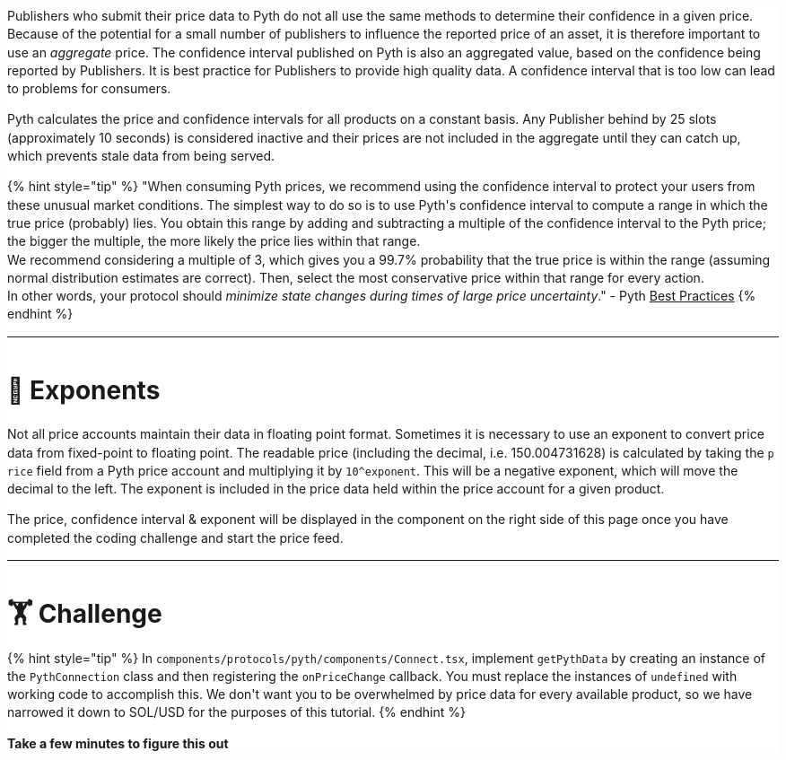 Publishers who submit their price data to Pyth do not all use the same methods to determine their confidence in a given price. Because of the potential for a small number of publishers to influence the reported price of an asset, it is therefore important to use an _aggregate_ price. The confidence interval published on Pyth is also an aggregated value, based on the confidence being reported by Publishers. It is best practice for Publishers to provide high quality data. A confidence interval that is too low can lead to problems for consumers.

Pyth calculates the price and confidence intervals for all products on a constant basis. Any Publisher behind by 25 slots (approximately 10 seconds) is considered inactive and their prices are not included in the aggregate until they can catch up, which prevents stale data from being served.

{% hint style="tip" %}
"When consuming Pyth prices, we recommend using the confidence interval to protect your users from these unusual market conditions. The simplest way to do so is to use Pyth's confidence interval to compute a range in which the true price (probably) lies. You obtain this range by adding and subtracting a multiple of the confidence interval to the Pyth price; the bigger the multiple, the more likely the price lies within that range. \
We recommend considering a multiple of 3, which gives you a 99.7% probability that the true price is within the range (assuming normal distribution estimates are correct). Then, select the most conservative price within that range for every action. \
In other words, your protocol should _minimize state changes during times of large price uncertainty_." - Pyth [Best Practices](https://docs.pyth.network/consumers/best-practices)
{% endhint %}

---

# 🧠 Exponents

Not all price accounts maintain their data in floating point format. Sometimes it is necessary to use an exponent to convert price data from fixed-point to floating point. The readable price (including the decimal, i.e. 150.004731628) is calculated by taking the `price` field from a Pyth price account and multiplying it by `10^exponent`. This will be a negative exponent, which will move the decimal to the left. The exponent is included in the price data held within the price account for a given product.

The price, confidence interval & exponent will be displayed in the component on the right side of this page once you have completed the coding challenge and start the price feed.

---

# 🏋️ Challenge

{% hint style="tip" %}
In `components/protocols/pyth/components/Connect.tsx`, implement `getPythData` by creating an instance of the `PythConnection` class and then registering the `onPriceChange` callback. You must replace the instances of `undefined` with working code to accomplish this. We don't want you to be overwhelmed by price data for every available product, so we have narrowed it down to SOL/USD for the purposes of this tutorial.
{% endhint %}

**Take a few minutes to figure this out**
